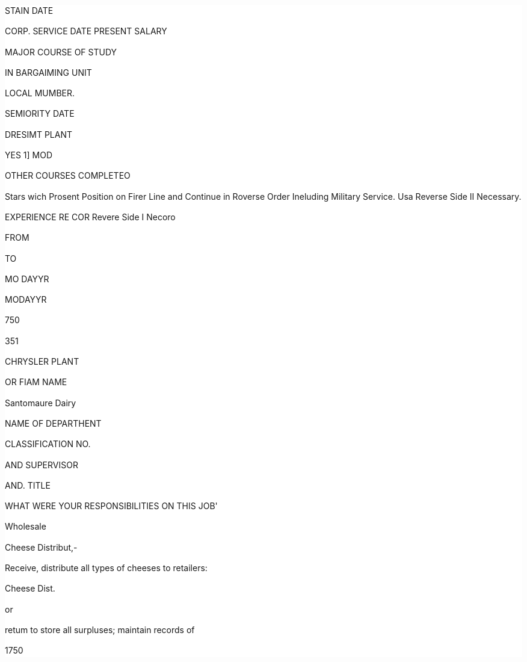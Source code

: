 STAIN DATE

CORP. SERVICE DATE PRESENT SALARY

MAJOR COURSE OF STUDY

IN BARGAIMING UNIT

LOCAL MUMBER.

SEMIORITY DATE

DRESIMT PLANT

YES 1] MOD

OTHER COURSES COMPLETEO

Stars wich Prosent Position on Firer Line and Continue in Roverse Order Ineluding Military Service. Usa Reverse Side II Necessary.

EXPERIENCE RE COR Revere Side I Necoro

FROM

TO

MO DAYYR

MODAYYR

750

351

CHRYSLER PLANT

OR FIAM NAME

Santomaure Dairy

NAME OF DEPARTHENT

CLASSIFICATION NO.

AND SUPERVISOR

AND. TITLE

WHAT WERE YOUR RESPONSIBILITIES ON THIS JOB'

Wholesale

Cheese Distribut,-

Receive, distribute all types of cheeses to retailers:

Cheese Dist.

or

retum to store all surpluses; maintain records of

1750
